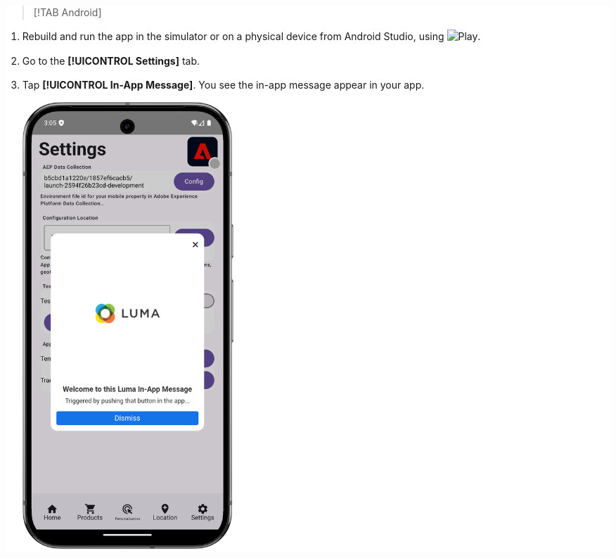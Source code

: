 
>[!TAB Android]

1. Rebuild and run the app in the simulator or on a physical device from Android Studio, using ![Play](https://spectrum.adobe.com/static/icons/workflow_18/Smock_Play_18_N.svg).

1. Go to the **[!UICONTROL Settings]** tab.

1. Tap **[!UICONTROL In-App Message]**. You see the in-app message appear in your app.

   <img src="assets/ajo-in-app-message-android.png" width=300/>
